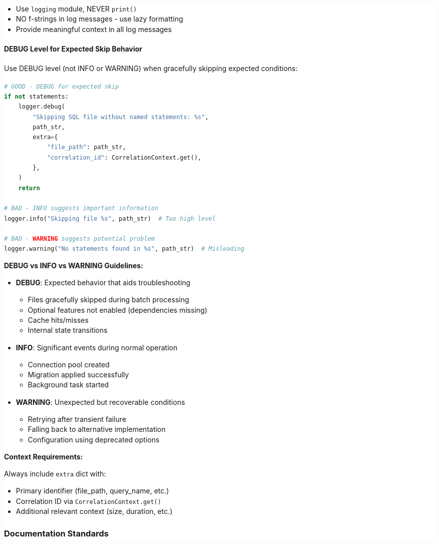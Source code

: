 - Use `logging` module, NEVER `print()`
- NO f-strings in log messages - use lazy formatting
- Provide meaningful context in all log messages

#### DEBUG Level for Expected Skip Behavior

Use DEBUG level (not INFO or WARNING) when gracefully skipping expected conditions:

```python
# GOOD - DEBUG for expected skip
if not statements:
    logger.debug(
        "Skipping SQL file without named statements: %s",
        path_str,
        extra={
            "file_path": path_str,
            "correlation_id": CorrelationContext.get(),
        },
    )
    return

# BAD - INFO suggests important information
logger.info("Skipping file %s", path_str)  # Too high level

# BAD - WARNING suggests potential problem
logger.warning("No statements found in %s", path_str)  # Misleading
```

**DEBUG vs INFO vs WARNING Guidelines:**

- **DEBUG**: Expected behavior that aids troubleshooting
    - Files gracefully skipped during batch processing
    - Optional features not enabled (dependencies missing)
    - Cache hits/misses
    - Internal state transitions

- **INFO**: Significant events during normal operation
    - Connection pool created
    - Migration applied successfully
    - Background task started

- **WARNING**: Unexpected but recoverable conditions
    - Retrying after transient failure
    - Falling back to alternative implementation
    - Configuration using deprecated options

**Context Requirements:**

Always include `extra` dict with:

- Primary identifier (file_path, query_name, etc.)
- Correlation ID via `CorrelationContext.get()`
- Additional relevant context (size, duration, etc.)

### Documentation Standards
